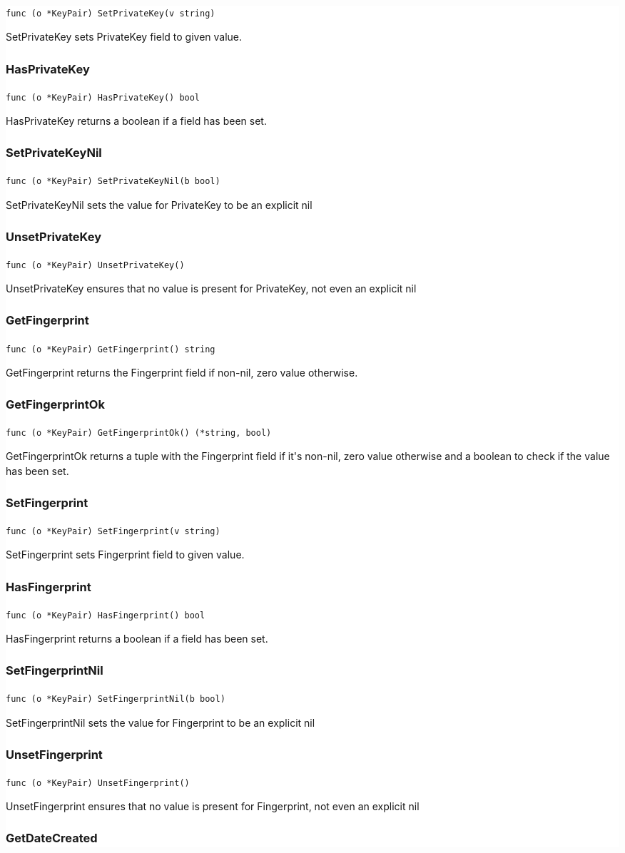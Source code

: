 `func (o *KeyPair) SetPrivateKey(v string)`

SetPrivateKey sets PrivateKey field to given value.

### HasPrivateKey

`func (o *KeyPair) HasPrivateKey() bool`

HasPrivateKey returns a boolean if a field has been set.

### SetPrivateKeyNil

`func (o *KeyPair) SetPrivateKeyNil(b bool)`

 SetPrivateKeyNil sets the value for PrivateKey to be an explicit nil

### UnsetPrivateKey
`func (o *KeyPair) UnsetPrivateKey()`

UnsetPrivateKey ensures that no value is present for PrivateKey, not even an explicit nil
### GetFingerprint

`func (o *KeyPair) GetFingerprint() string`

GetFingerprint returns the Fingerprint field if non-nil, zero value otherwise.

### GetFingerprintOk

`func (o *KeyPair) GetFingerprintOk() (*string, bool)`

GetFingerprintOk returns a tuple with the Fingerprint field if it's non-nil, zero value otherwise
and a boolean to check if the value has been set.

### SetFingerprint

`func (o *KeyPair) SetFingerprint(v string)`

SetFingerprint sets Fingerprint field to given value.

### HasFingerprint

`func (o *KeyPair) HasFingerprint() bool`

HasFingerprint returns a boolean if a field has been set.

### SetFingerprintNil

`func (o *KeyPair) SetFingerprintNil(b bool)`

 SetFingerprintNil sets the value for Fingerprint to be an explicit nil

### UnsetFingerprint
`func (o *KeyPair) UnsetFingerprint()`

UnsetFingerprint ensures that no value is present for Fingerprint, not even an explicit nil
### GetDateCreated
